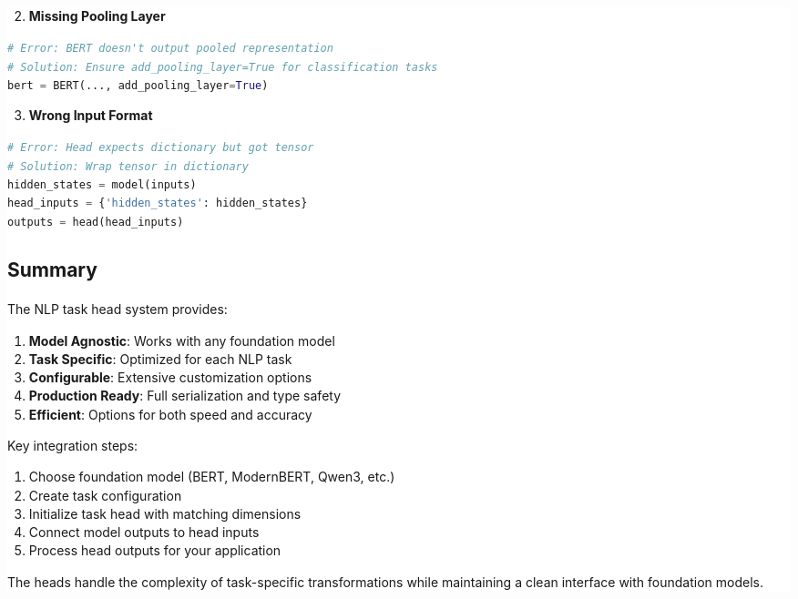2. **Missing Pooling Layer**
```python
# Error: BERT doesn't output pooled representation
# Solution: Ensure add_pooling_layer=True for classification tasks
bert = BERT(..., add_pooling_layer=True)
```

3. **Wrong Input Format**
```python
# Error: Head expects dictionary but got tensor
# Solution: Wrap tensor in dictionary
hidden_states = model(inputs)
head_inputs = {'hidden_states': hidden_states}
outputs = head(head_inputs)
```

## Summary

The NLP task head system provides:

1. **Model Agnostic**: Works with any foundation model
2. **Task Specific**: Optimized for each NLP task
3. **Configurable**: Extensive customization options
4. **Production Ready**: Full serialization and type safety
5. **Efficient**: Options for both speed and accuracy

Key integration steps:
1. Choose foundation model (BERT, ModernBERT, Qwen3, etc.)
2. Create task configuration
3. Initialize task head with matching dimensions
4. Connect model outputs to head inputs
5. Process head outputs for your application

The heads handle the complexity of task-specific transformations while maintaining a clean interface with foundation models.